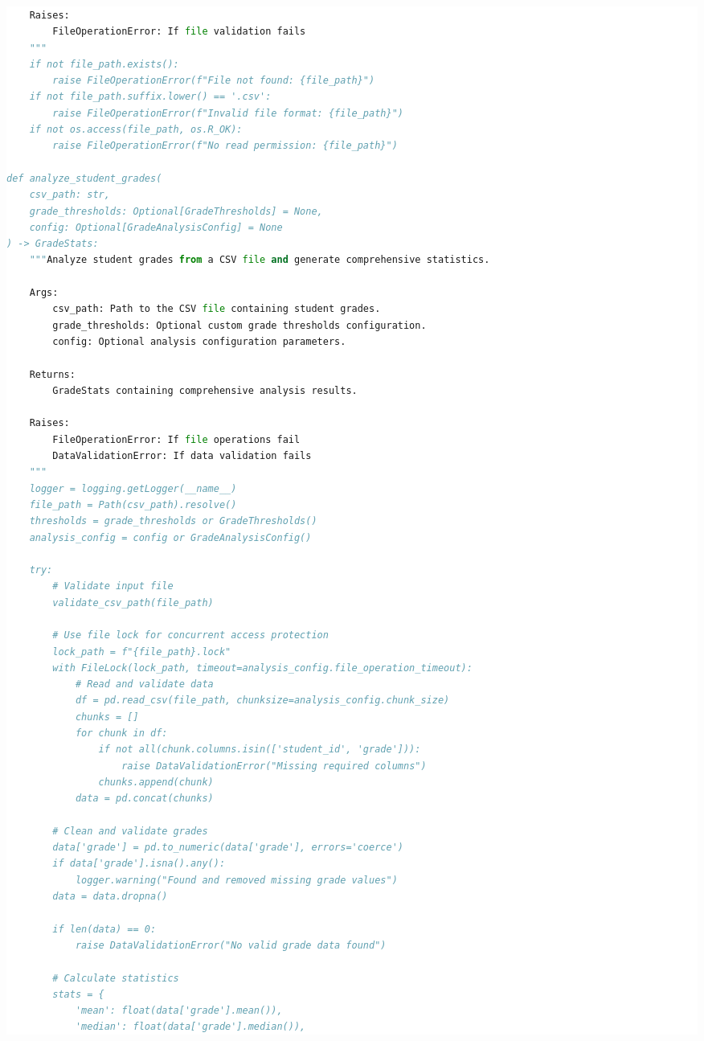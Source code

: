 ```python
    Raises:
        FileOperationError: If file validation fails
    """
    if not file_path.exists():
        raise FileOperationError(f"File not found: {file_path}")
    if not file_path.suffix.lower() == '.csv':
        raise FileOperationError(f"Invalid file format: {file_path}")
    if not os.access(file_path, os.R_OK):
        raise FileOperationError(f"No read permission: {file_path}")

def analyze_student_grades(
    csv_path: str,
    grade_thresholds: Optional[GradeThresholds] = None,
    config: Optional[GradeAnalysisConfig] = None
) -> GradeStats:
    """Analyze student grades from a CSV file and generate comprehensive statistics.

    Args:
        csv_path: Path to the CSV file containing student grades.
        grade_thresholds: Optional custom grade thresholds configuration.
        config: Optional analysis configuration parameters.

    Returns:
        GradeStats containing comprehensive analysis results.

    Raises:
        FileOperationError: If file operations fail
        DataValidationError: If data validation fails
    """
    logger = logging.getLogger(__name__)
    file_path = Path(csv_path).resolve()
    thresholds = grade_thresholds or GradeThresholds()
    analysis_config = config or GradeAnalysisConfig()

    try:
        # Validate input file
        validate_csv_path(file_path)
        
        # Use file lock for concurrent access protection
        lock_path = f"{file_path}.lock"
        with FileLock(lock_path, timeout=analysis_config.file_operation_timeout):
            # Read and validate data
            df = pd.read_csv(file_path, chunksize=analysis_config.chunk_size)
            chunks = []
            for chunk in df:
                if not all(chunk.columns.isin(['student_id', 'grade'])):
                    raise DataValidationError("Missing required columns")
                chunks.append(chunk)
            data = pd.concat(chunks)

        # Clean and validate grades
        data['grade'] = pd.to_numeric(data['grade'], errors='coerce')
        if data['grade'].isna().any():
            logger.warning("Found and removed missing grade values")
        data = data.dropna()

        if len(data) == 0:
            raise DataValidationError("No valid grade data found")

        # Calculate statistics
        stats = {
            'mean': float(data['grade'].mean()),
            'median': float(data['grade'].median()),
```